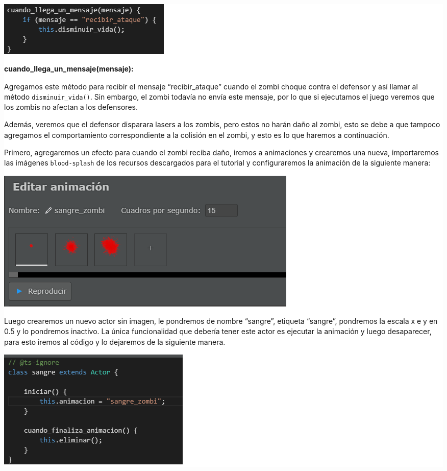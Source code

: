 ![](/assets/tutoriales/defiende-la-base/image60.png)

**cuando_llega_un_mensaje(mensaje):**

Agregamos este método para recibir el mensaje “recibir_ataque” cuando el zombi choque contra el
defensor y así llamar al método `disminuir_vida()`. Sin embargo, el zombi todavía no envía este
mensaje, por lo que si ejecutamos el juego veremos que los zombis no afectan a los defensores.  

Además, veremos que el defensor disparara lasers a los zombis, pero estos no harán daño al zombi,
esto se debe a que tampoco agregamos el comportamiento correspondiente a la colisión en el zombi, y
esto es lo que haremos a continuación.

Primero, agregaremos un efecto para cuando el zombi reciba daño, iremos a animaciones y crearemos
una nueva, importaremos las imágenes `blood-splash` de los recursos descargados para el tutorial y
configuraremos la animación de la siguiente manera:

![](/assets/tutoriales/defiende-la-base/image61.png)

Luego crearemos un nuevo actor sin imagen, le pondremos de nombre “sangre”, etiqueta “sangre”,
pondremos la escala x e y en 0.5 y lo pondremos inactivo. La única funcionalidad que debería tener
este actor es ejecutar la animación y luego desaparecer, para esto iremos al código y lo dejaremos
de la siguiente manera.

![](/assets/tutoriales/defiende-la-base/image62.png)
